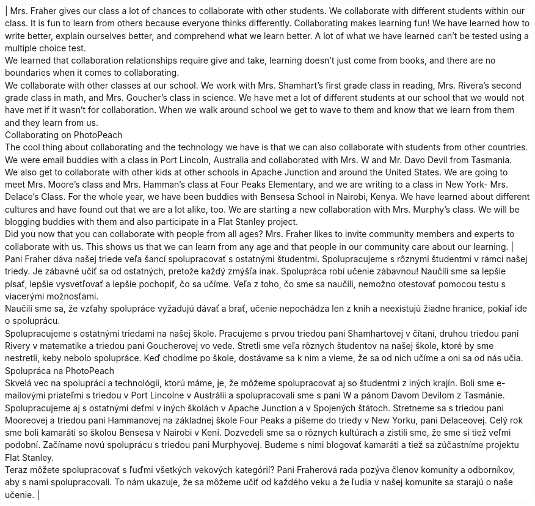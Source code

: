 | Mrs. Fraher gives our class a lot of chances to collaborate with other students. We collaborate with different students within our class. It is fun to learn from others because everyone thinks differently. Collaborating makes learning fun! We have learned how to write better, explain ourselves better, and comprehend what we learn better. A lot of what we have learned can’t be tested using a multiple choice test.<br/>We learned that collaboration relationships require give and take, learning doesn’t just come from books, and there are no boundaries when it comes to collaborating.<br/>We collaborate with other classes at our school. We work with Mrs. Shamhart’s first grade class in reading, Mrs. Rivera’s second grade class in math, and Mrs. Goucher’s class in science. We have met a lot of different students at our school that we would not have met if it wasn’t for collaboration. When we walk around school we get to wave to them and know that we learn from them and they learn from us.<br/>Collaborating on PhotoPeach<br/>The cool thing about collaborating and the technology we have is that we can also collaborate with students from other countries. We were email buddies with a class in Port Lincoln, Australia and collaborated with Mrs. W and Mr. Davo Devil from Tasmania.<br/>We also get to collaborate with other kids at other schools in Apache Junction and around the United States. We are going to meet Mrs. Moore’s class and Mrs. Hamman’s class at Four Peaks Elementary, and we are writing to a class in New York- Mrs. Delace’s Class. For the whole year, we have been buddies with Bensesa School in Nairobi, Kenya. We have learned about different cultures and have found out that we are a lot alike, too. We are starting a new collaboration with Mrs. Murphy’s class. We will be blogging buddies with them and also participate in a Flat Stanley project.<br/>Did you now that you can collaborate with people from all ages? Mrs. Fraher likes to invite community members and experts to collaborate with us. This shows us that we can learn from any age and that people in our community care about our learning. | Pani Fraher dáva našej triede veľa šancí spolupracovať s ostatnými študentmi. Spolupracujeme s rôznymi študentmi v rámci našej triedy. Je zábavné učiť sa od ostatných, pretože každý zmýšľa inak. Spolupráca robí učenie zábavnou! Naučili sme sa lepšie písať, lepšie vysvetľovať a lepšie pochopiť, čo sa učíme. Veľa z toho, čo sme sa naučili, nemožno otestovať pomocou testu s viacerými možnosťami.<br/>Naučili sme sa, že vzťahy spolupráce vyžadujú dávať a brať, učenie nepochádza len z kníh a neexistujú žiadne hranice, pokiaľ ide o spoluprácu.<br/>Spolupracujeme s ostatnými triedami na našej škole. Pracujeme s prvou triedou pani Shamhartovej v čítaní, druhou triedou pani Rivery v matematike a triedou pani Goucherovej vo vede. Stretli sme veľa rôznych študentov na našej škole, ktoré by sme nestretli, keby nebolo spolupráce. Keď chodíme po škole, dostávame sa k nim a vieme, že sa od nich učíme a oni sa od nás učia.<br/>Spolupráca na PhotoPeach<br/>Skvelá vec na spolupráci a technológii, ktorú máme, je, že môžeme spolupracovať aj so študentmi z iných krajín. Boli sme e-mailovými priateľmi s triedou v Port Lincolne v Austrálii a spolupracovali sme s pani W a pánom Davom Devilom z Tasmánie.<br/>Spolupracujeme aj s ostatnými deťmi v iných školách v Apache Junction a v Spojených štátoch. Stretneme sa s triedou pani Mooreovej a triedou pani Hammanovej na základnej škole Four Peaks a píšeme do triedy v New Yorku, pani Delaceovej. Celý rok sme boli kamaráti so školou Bensesa v Nairobi v Keni. Dozvedeli sme sa o rôznych kultúrach a zistili sme, že sme si tiež veľmi podobní. Začíname novú spoluprácu s triedou pani Murphyovej. Budeme s nimi blogovať kamaráti a tiež sa zúčastníme projektu Flat Stanley.<br/>Teraz môžete spolupracovať s ľuďmi všetkých vekových kategórií? Pani Fraherová rada pozýva členov komunity a odborníkov, aby s nami spolupracovali. To nám ukazuje, že sa môžeme učiť od každého veku a že ľudia v našej komunite sa starajú o naše učenie. |